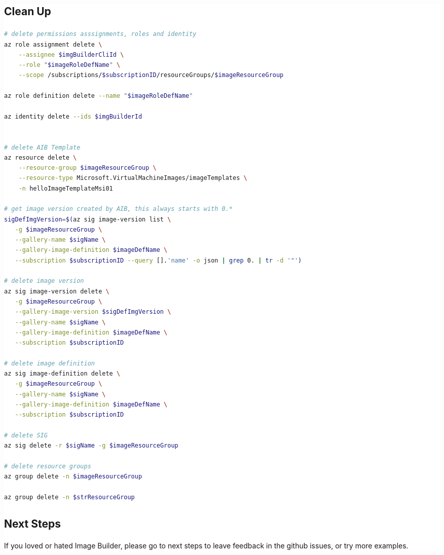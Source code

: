 ## Clean Up
```bash
# delete permissions asssignments, roles and identity
az role assignment delete \
    --assignee $imgBuilderCliId \
    --role "$imageRoleDefName" \
    --scope /subscriptions/$subscriptionID/resourceGroups/$imageResourceGroup

az role definition delete --name "$imageRoleDefName"

az identity delete --ids $imgBuilderId


# delete AIB Template
az resource delete \
    --resource-group $imageResourceGroup \
    --resource-type Microsoft.VirtualMachineImages/imageTemplates \
    -n helloImageTemplateMsi01

# get image version created by AIB, this always starts with 0.*
sigDefImgVersion=$(az sig image-version list \
   -g $imageResourceGroup \
   --gallery-name $sigName \
   --gallery-image-definition $imageDefName \
   --subscription $subscriptionID --query [].'name' -o json | grep 0. | tr -d '"')

# delete image version
az sig image-version delete \
   -g $imageResourceGroup \
   --gallery-image-version $sigDefImgVersion \
   --gallery-name $sigName \
   --gallery-image-definition $imageDefName \
   --subscription $subscriptionID

# delete image definition
az sig image-definition delete \
   -g $imageResourceGroup \
   --gallery-name $sigName \
   --gallery-image-definition $imageDefName \
   --subscription $subscriptionID

# delete SIG
az sig delete -r $sigName -g $imageResourceGroup

# delete resource groups
az group delete -n $imageResourceGroup

az group delete -n $strResourceGroup

```

## Next Steps
If you loved or hated Image Builder, please go to next steps to leave feedback in the github issues, or try more examples.